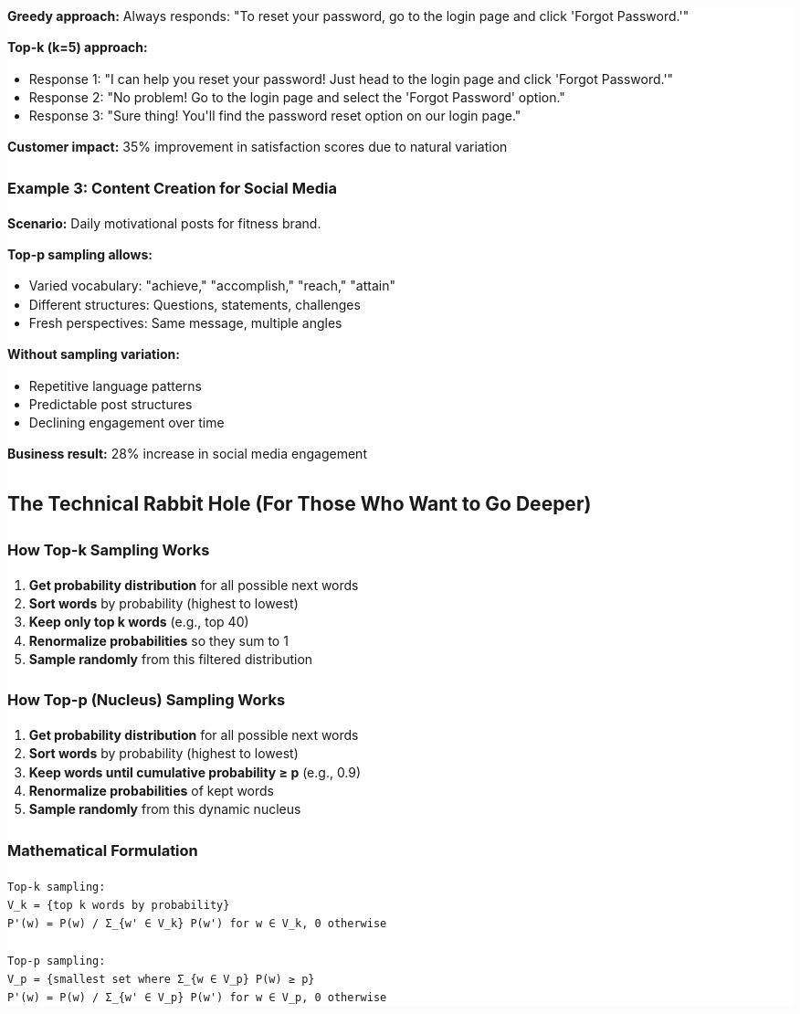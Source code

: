 **Greedy approach:** 
Always responds: "To reset your password, go to the login page and click 'Forgot Password.'"

**Top-k (k=5) approach:**
- Response 1: "I can help you reset your password! Just head to the login page and click 'Forgot Password.'"
- Response 2: "No problem! Go to the login page and select the 'Forgot Password' option."
- Response 3: "Sure thing! You'll find the password reset option on our login page."

**Customer impact:** 35% improvement in satisfaction scores due to natural variation

### Example 3: Content Creation for Social Media
**Scenario:** Daily motivational posts for fitness brand.

**Top-p sampling allows:**
- Varied vocabulary: "achieve," "accomplish," "reach," "attain"
- Different structures: Questions, statements, challenges
- Fresh perspectives: Same message, multiple angles

**Without sampling variation:**
- Repetitive language patterns
- Predictable post structures  
- Declining engagement over time

**Business result:** 28% increase in social media engagement

## The Technical Rabbit Hole (For Those Who Want to Go Deeper)

### How Top-k Sampling Works
1. **Get probability distribution** for all possible next words
2. **Sort words** by probability (highest to lowest)
3. **Keep only top k words** (e.g., top 40)
4. **Renormalize probabilities** so they sum to 1
5. **Sample randomly** from this filtered distribution

### How Top-p (Nucleus) Sampling Works
1. **Get probability distribution** for all possible next words
2. **Sort words** by probability (highest to lowest)
3. **Keep words until cumulative probability ≥ p** (e.g., 0.9)
4. **Renormalize probabilities** of kept words
5. **Sample randomly** from this dynamic nucleus

### Mathematical Formulation
```
Top-k sampling:
V_k = {top k words by probability}
P'(w) = P(w) / Σ_{w' ∈ V_k} P(w') for w ∈ V_k, 0 otherwise

Top-p sampling:
V_p = {smallest set where Σ_{w ∈ V_p} P(w) ≥ p}
P'(w) = P(w) / Σ_{w' ∈ V_p} P(w') for w ∈ V_p, 0 otherwise
```
